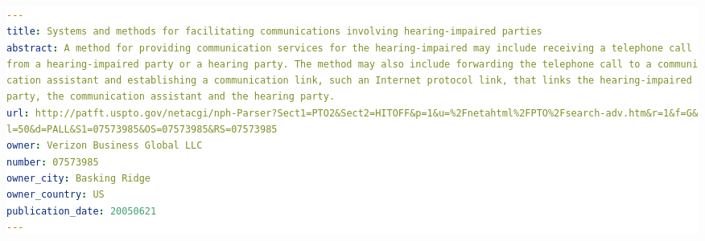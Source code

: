 ```yaml
---
title: Systems and methods for facilitating communications involving hearing-impaired parties
abstract: A method for providing communication services for the hearing-impaired may include receiving a telephone call from a hearing-impaired party or a hearing party. The method may also include forwarding the telephone call to a communication assistant and establishing a communication link, such an Internet protocol link, that links the hearing-impaired party, the communication assistant and the hearing party.
url: http://patft.uspto.gov/netacgi/nph-Parser?Sect1=PTO2&Sect2=HITOFF&p=1&u=%2Fnetahtml%2FPTO%2Fsearch-adv.htm&r=1&f=G&l=50&d=PALL&S1=07573985&OS=07573985&RS=07573985
owner: Verizon Business Global LLC
number: 07573985
owner_city: Basking Ridge
owner_country: US
publication_date: 20050621
---
```

